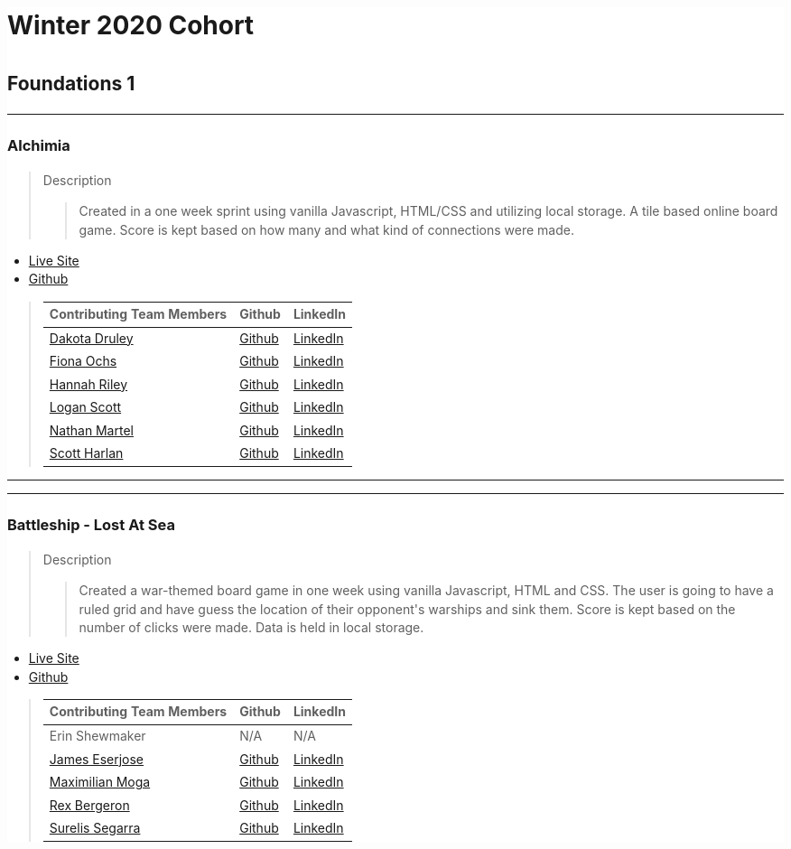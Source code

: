 # Winter 2020 Cohort
## Foundations 1
___

### Alchimia

> Description 
>>Created in a one week sprint using vanilla Javascript, HTML/CSS and utilizing local storage. A tile based online board game. Score is kept based on how many and what kind of connections were made.
>
- [Live Site](https://alchimia-by-the-meeps.github.io/alchimia/)
- [Github](https://github.com/Alchimia-by-the-meeps/alchimia)

>| Contributing Team Members  | Github  | LinkedIn  |
>|---|---|---|
>|[Dakota Druley](https://www.linkedin.com/in/dakota-druley/) | [Github](https://github.com/dakotadruley)  | [LinkedIn](https://www.linkedin.com/in/dakota-druley/)  |
>|[Fiona Ochs](https://fionaochs.dev/) | [Github](https://github.com/fionaochs)  | [LinkedIn](https://www.linkedin.com/in/fionaochs/)  |
>|[Hannah Riley](https://www.linkedin.com/in/hannah-m-riley/) | [Github](https://github.com/hannahriley33)  | [LinkedIn](https://www.linkedin.com/in/hannah-m-riley/)  |
>|[Logan Scott](https://www.linkedin.com/in/logantscott/) | [Github](https://github.com/logantscott)  | [LinkedIn](https://www.linkedin.com/in/logantscott/)  |
>|[Nathan Martel](https://www.linkedin.com/in/nathanmartel/) | [Github](https://github.com/nathanmartel)  | [LinkedIn](https://www.linkedin.com/in/nathanmartel/)  |
>|[Scott Harlan](https://scottharlan.dev/) | [Github](https://github.com/SeHarlan)  | [LinkedIn](https://www.linkedin.com/in/scottharlan-pnw/)  |

___
___


### Battleship - Lost At Sea

> Description 
>>Created a war-themed board game in one week using vanilla Javascript, HTML and CSS. The user is going to have a ruled grid and have guess the location of their opponent's warships and sink them. Score is kept based on the number of clicks were made. Data is held in local storage.
>

- [Live Site](https://introcosm.github.io/lost-at-sea/)
- [Github](https://github.com/introcosm/lost-at-sea)

>| Contributing Team Members  | Github  | LinkedIn  |
>|---|---|---|
>| Erin Shewmaker | N/A | N/A |
>|[James Eserjose](https://www.linkedin.com/in/jamesreserjose/) | [Github](https://github.com/ezjim)  | [LinkedIn](https://www.linkedin.com/in/jamesreserjose/)  |
>|[Maximilian Moga](https://www.linkedin.com/in/maximilian-moga-396ba219b/) | [Github](https://github.com/maximilianmoga)  | [LinkedIn](https://www.linkedin.com/in/maximilian-moga-396ba219b/)  |
>|[Rex Bergeron](https://www.linkedin.com/in/rex-bergeron/) | [Github](https://github.com/feralcat66)  | [LinkedIn](https://www.linkedin.com/in/rex-bergeron/)  |
>|[Surelis Segarra](https://www.linkedin.com/in/surelis-segarra-bbbba3186/) | [Github](https://github.com/SuriSegarra)  | [LinkedIn](https://www.linkedin.com/in/surelis-segarra-bbbba3186/)  |
